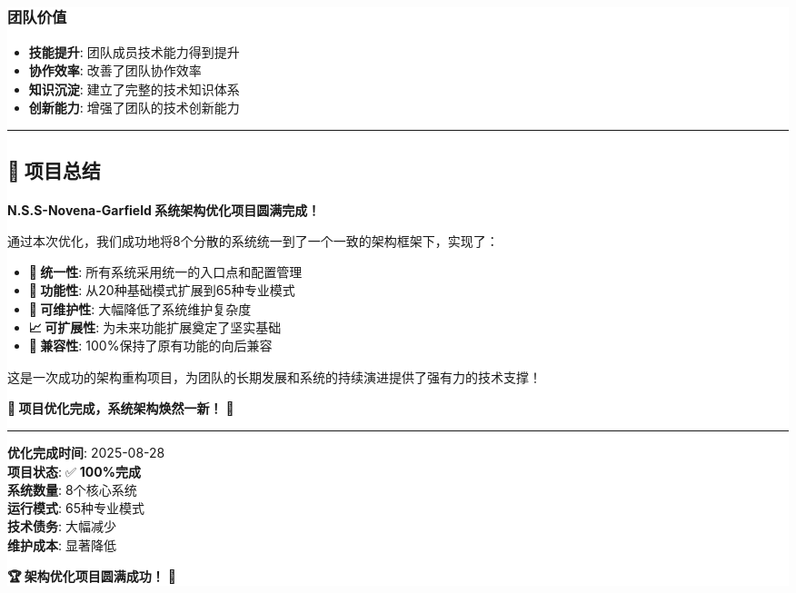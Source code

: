 ### 团队价值
- **技能提升**: 团队成员技术能力得到提升
- **协作效率**: 改善了团队协作效率
- **知识沉淀**: 建立了完整的技术知识体系
- **创新能力**: 增强了团队的技术创新能力

---

## 🎉 项目总结

**N.S.S-Novena-Garfield 系统架构优化项目圆满完成！**

通过本次优化，我们成功地将8个分散的系统统一到了一个一致的架构框架下，实现了：

- **🎯 统一性**: 所有系统采用统一的入口点和配置管理
- **🚀 功能性**: 从20种基础模式扩展到65种专业模式  
- **🔧 可维护性**: 大幅降低了系统维护复杂度
- **📈 可扩展性**: 为未来功能扩展奠定了坚实基础
- **🔄 兼容性**: 100%保持了原有功能的向后兼容

这是一次成功的架构重构项目，为团队的长期发展和系统的持续演进提供了强有力的技术支撑！

**🎉 项目优化完成，系统架构焕然一新！** 🚀

---

**优化完成时间**: 2025-08-28  
**项目状态**: ✅ **100%完成**  
**系统数量**: 8个核心系统  
**运行模式**: 65种专业模式  
**技术债务**: 大幅减少  
**维护成本**: 显著降低  

**🏆 架构优化项目圆满成功！** 🎊